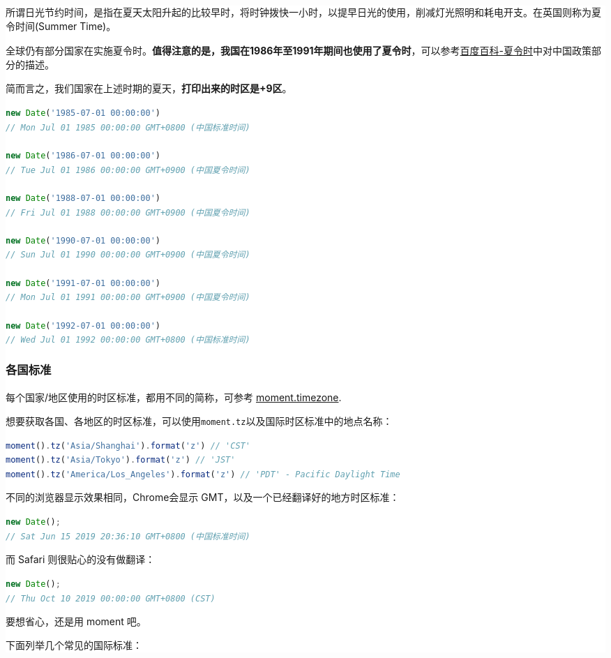 所谓日光节约时间，是指在夏天太阳升起的比较早时，将时钟拨快一小时，以提早日光的使用，削减灯光照明和耗电开支。在英国则称为夏令时间(Summer Time)。

全球仍有部分国家在实施夏令时。**值得注意的是，我国在1986年至1991年期间也使用了夏令时**，可以参考[百度百科-夏令时](https://baike.baidu.com/item/%E5%A4%8F%E4%BB%A4%E6%97%B6)中对中国政策部分的描述。

简而言之，我们国家在上述时期的夏天，**打印出来的时区是+9区**。

```javascript
new Date('1985-07-01 00:00:00')
// Mon Jul 01 1985 00:00:00 GMT+0800 (中国标准时间)

new Date('1986-07-01 00:00:00')
// Tue Jul 01 1986 00:00:00 GMT+0900 (中国夏令时间)

new Date('1988-07-01 00:00:00')
// Fri Jul 01 1988 00:00:00 GMT+0900 (中国夏令时间)

new Date('1990-07-01 00:00:00')
// Sun Jul 01 1990 00:00:00 GMT+0900 (中国夏令时间)

new Date('1991-07-01 00:00:00')
// Mon Jul 01 1991 00:00:00 GMT+0900 (中国夏令时间)

new Date('1992-07-01 00:00:00')
// Wed Jul 01 1992 00:00:00 GMT+0800 (中国标准时间)
```

### 各国标准

每个国家/地区使用的时区标准，都用不同的简称，可参考 [moment.timezone](https://momentjs.com/timezone/).

想要获取各国、各地区的时区标准，可以使用`moment.tz`以及国际时区标准中的地点名称：

```javascript
moment().tz('Asia/Shanghai').format('z') // 'CST'
moment().tz('Asia/Tokyo').format('z') // 'JST'
moment().tz('America/Los_Angeles').format('z') // 'PDT' - Pacific Daylight Time
```

不同的浏览器显示效果相同，Chrome会显示 GMT，以及一个已经翻译好的地方时区标准：

```javascript
new Date();
// Sat Jun 15 2019 20:36:10 GMT+0800 (中国标准时间)
```

而 Safari 则很贴心的没有做翻译：

```javascript
new Date();
// Thu Oct 10 2019 00:00:00 GMT+0800 (CST)
```

要想省心，还是用 moment 吧。

下面列举几个常见的国际标准：
